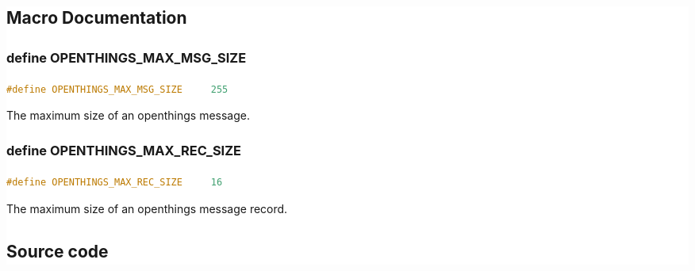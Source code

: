 

## Macro Documentation

### define OPENTHINGS_MAX_MSG_SIZE

```cpp
#define OPENTHINGS_MAX_MSG_SIZE     255
```



























The maximum size of an openthings message. 


### define OPENTHINGS_MAX_REC_SIZE

```cpp
#define OPENTHINGS_MAX_REC_SIZE     16
```



























The maximum size of an openthings message record. 




## Source code
